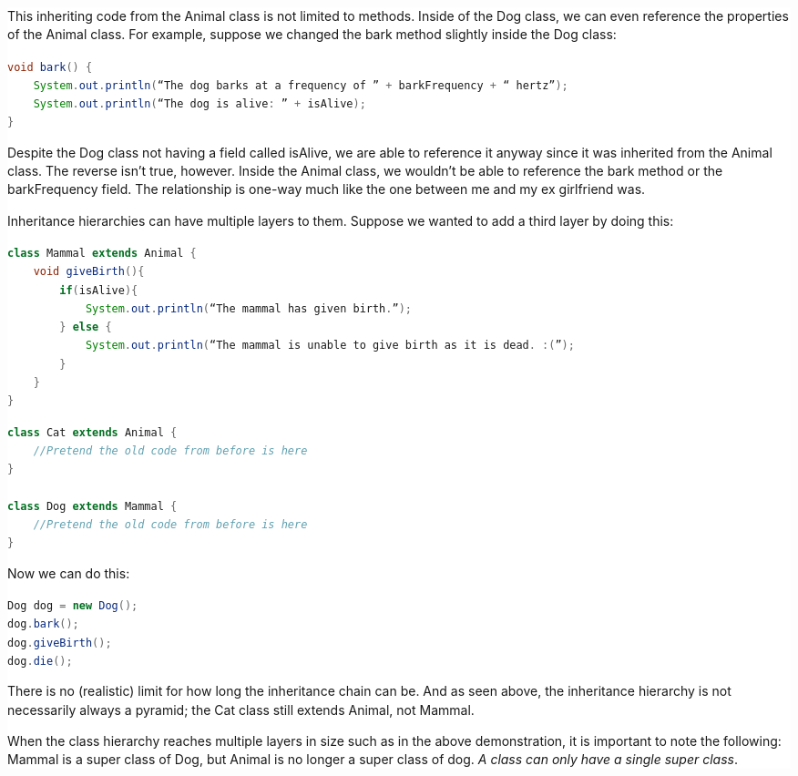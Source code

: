 This inheriting code from the Animal class is not limited to methods. Inside of the Dog class, we can even reference the properties of the Animal class. For example, suppose we changed the bark method slightly inside the Dog class:

```java
void bark() {
    System.out.println(“The dog barks at a frequency of ” + barkFrequency + “ hertz”);
    System.out.println(“The dog is alive: ” + isAlive);
}
```

Despite the Dog class not having a field called isAlive, we are able to reference it anyway since it was inherited from the Animal class. The reverse isn’t true, however. Inside the Animal class, we wouldn’t be able to reference the bark method or the barkFrequency field. The relationship is one-way much like the one between me and my ex girlfriend was.

Inheritance hierarchies can have multiple layers to them. Suppose we wanted to add a third layer by doing this:

```java
class Mammal extends Animal {
    void giveBirth(){
        if(isAlive){
            System.out.println(“The mammal has given birth.”);
        } else {
            System.out.println(“The mammal is unable to give birth as it is dead. :(”);
        }
    }
}
```
```java
class Cat extends Animal {
    //Pretend the old code from before is here
}

class Dog extends Mammal {
    //Pretend the old code from before is here
}
```

Now we can do this:

```java
Dog dog = new Dog();
dog.bark();
dog.giveBirth();
dog.die();
```

There is no (realistic) limit for how long the inheritance chain can be. And as seen above, the inheritance hierarchy is not necessarily always a pyramid; the Cat class still extends Animal, not Mammal.

When the class hierarchy reaches multiple layers in size such as in the above demonstration, it is important to note the following: Mammal is a super class of Dog, but Animal is no longer a super class of dog. _A class can only have a single super class_.
